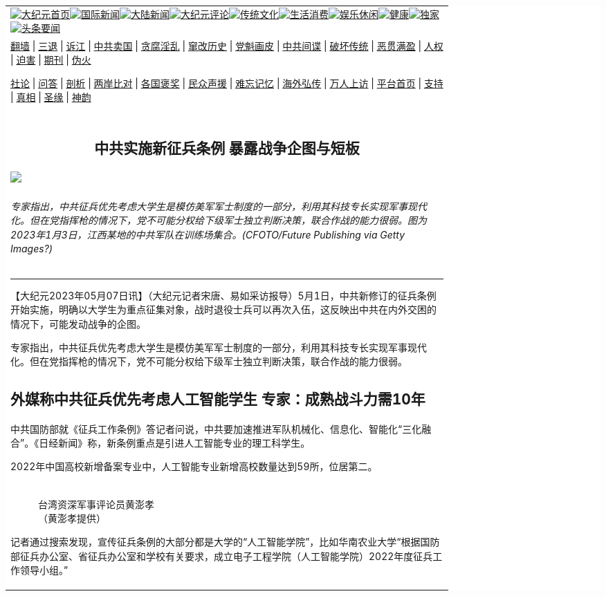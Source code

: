 <a name="1" id="1" target="_blank"></a><span id="1"></span>
<table align=center border="0"><tr><td colspan="2" VALIGN=TOP><a href="https://github.com/1992513/djy/blob/master/gb/nf1351518.md#1"><img src="https://raw.githubusercontent.com/1992513/www/master/t/djy/1.jpg" title="大纪元首页" alt="大纪元首页"></a><a href="https://github.com/1992513/djy/blob/master/gb/n24hr.md#1"><img src="https://raw.githubusercontent.com/1992513/www/master/t/djy/3.jpg" title="国际新闻" alt="国际新闻"></a><a href="https://github.com/1992513/djy/blob/master/gb/nsc413.md#1"><img src="https://raw.githubusercontent.com/1992513/www/master/t/djy/4.jpg" title="大陆新闻" alt="大陆新闻"></a><a href="https://github.com/1992513/djy/blob/master/gb/news392.md#1"><img src="https://raw.githubusercontent.com/1992513/www/master/t/djy/5.jpg" title="大纪元评论" alt="大纪元评论"></a><a href="https://github.com/1992513/djy/blob/master/gb/news2007.md#1"><img src="https://raw.githubusercontent.com/1992513/www/master/t/djy/6.jpg" title="传统文化" alt="传统文化"></a><a href="https://github.com/1992513/djy/blob/master/gb/news2008.md#1"><img src="https://raw.githubusercontent.com/1992513/www/master/t/djy/7.jpg" title="生活消费" alt="生活消费"></a><a href="https://github.com/1992513/djy/blob/master/gb/ncyule.md#1"><img src="https://raw.githubusercontent.com/1992513/www/master/t/djy/8.jpg" title="娱乐休闲" alt="娱乐休闲"></a><a href="https://github.com/1992513/djy/blob/master/gb/nsc1002.md#1"><img src="https://raw.githubusercontent.com/1992513/www/master/t/djy/9.jpg" title="健康" alt="健康"></a><a href="https://github.com/1992513/djy/blob/master/gb/nf6092.md#1"><img src="https://raw.githubusercontent.com/1992513/www/master/t/djy/10a.jpg" title="独家" alt="独家"></a><a href="https://github.com/1992513/djy/blob/master/gb/nf4514.md#1"><img src="https://raw.githubusercontent.com/1992513/www/master/t/djy/12a.jpg" title="头条要闻" alt="头条要闻"></a></td></tr>
<tr><td colspan="2" VALIGN=TOP><a target="_blank" href="https://github.com/1992513/www/blob/master/README.md?zsrh#1">翻墙</a> | <a target="_blank" href="https://github.com/1992513/djy/blob/master/gb/nf5657.md#1">三退</a> | <a target="_blank" href="https://github.com/1992513/djy/blob/master/gb/nf6124.md#1">诉江</a> | <a target="_blank" href="https://github.com/1992513/djy/blob/master/gb/nf1176117.md#1">中共卖国</a> | <a target="_blank" href="https://github.com/1992513/djy/blob/master/gb/nf5773.md#1">贪腐淫乱</a> | <a target="_blank" href="https://github.com/1992513/djy/blob/master/gb/nf1176115.md#1">窜改历史</a> | <a target="_blank" href="https://github.com/1992513/djy/blob/master/gb/nf1176107.md#1">党魁画皮</a> | <a target="_blank" href="https://github.com/1992513/djy/blob/master/gb/nf1320400.md#1">中共间谍</a> | <a target="_blank" href="https://github.com/1992513/djy/blob/master/gb/nf1176114.md#1">破坏传统</a> | <a target="_blank" href="https://github.com/1992513/ntdtv/blob/master/gb/prog447_1.md#1">恶贯满盈</a> | <a target="_blank" href="https://github.com/1992513/djy/blob/master/gb/ncid278.md#1">人权</a> | <a target="_blank" href="https://github.com/1992513/djy/blob/master/gb/nf1176111.md#1">迫害</a> | <a target="_blank" href="https://gitlab.com/szzdlab/mh-qikan/blob/master/README.md#1">期刊</a> | <a target="_blank" href="https://github.com/1992513/djy/blob/master/gb/nf5562.md#1">伪火</a></p><p><a target="_blank" href="https://github.com/1992513/djy/blob/master/gb/9p.md#1">社论</a> | <a target="_blank" href="https://github.com/1992513/djy/blob/master/gb/nf4378.md#1">问答</a> | <a target="_blank" href="https://github.com/1992513/djy/blob/master/gb/nf5792.md#1">剖析</a> | <a target="_blank" href="https://github.com/1992513/djy/blob/master/gb/nf5735.md#1">两岸比对</a> | <a target="_blank" href="https://github.com/1992513/djy/blob/master/gb/nf6119.md#1">各国褒奖</a> | <a target="_blank" href="https://github.com/1992513/djy/blob/master/gb/nf6120.md#1">民众声援</a> | <a target="_blank" href="https://github.com/1992513/djy/blob/master/gb/nf1188594.md#1">难忘记忆</a> | <a target="_blank" href="https://github.com/1992513/djy/blob/master/gb/nf3180.md#1">海外弘传</a> | <a target="_blank" href="https://github.com/1992513/djy/blob/master/gb/nf5410.md#1">万人上访</a> | <a target="_blank" href="https://github.com/1992513/www/blob/master/README.md?zsrh#1">平台首页</a> | <a target="_blank" href="https://github.com/1992513/djy/blob/master/gb/nf4386.md#1">支持</a> | <a target="_blank" href="https://github.com/1992513/djy/blob/master/gb/nf4389.md#1">真相</a> | <a target="_blank" href="https://github.com/1992513/djy/blob/master/gb/nf5790.md#1">圣缘</a> | <a target="_blank" href="https://github.com/1992513/djy/blob/master/gb/nf4786.md#1">神韵</a></td></tr>
<tr><td VALIGN=TOP width="626"><h2 align=center>中共实施新征兵条例 暴露战争企图与短板</h2>
<img width="600" src="https://i.epochtimes.com/assets/uploads/2023/01/id13906698-GettyImages-1245955986-600x400.jpg" />
<h6>专家指出，中共征兵优先考虑大学生是模仿美军军士制度的一部分，利用其科技专长实现军事现代化。但在党指挥枪的情况下，党不可能分权给下级军士独立判断决策，联合作战的能力很弱。图为2023年1月3日，江西某地的中共军队在训练场集合。(CFOTO/Future Publishing via Getty Images?)
</h6>
<hr>
	<p>【大纪元2023年05月07日讯】（大纪元记者宋唐、易如采访报导）5月1日，中共新修订的征兵条例开始实施，明确以大学生为重点征集对象，战时退役士兵可以再次入伍，这反映出中共在内外交困的情况下，可能发动战争的企图。</p>
<p>专家指出，中共征兵优先考虑大学生是模仿美军军士制度的一部分，利用其科技专长实现军事现代化。但在党指挥枪的情况下，党不可能分权给下级军士独立判断决策，联合作战的能力很弱。</p>
<h2>外媒称中共征兵优先考虑人工智能学生 专家：成熟战斗力需10年</h2>
<p>中共国防部就《征兵工作条例》答记者问说，中共要加速推进军队机械化、信息化、智能化“三化融合”。《日经新闻》称，新条例重点是引进人工智能专业的理工科学生。</p>
<p>2022年中国高校新增备案专业中，人工智能专业新增高校数量达到59所，位居第二。</p>
<figure id="attachment_13990831" aria-describedby="caption-attachment-13990831" style="width: 190px" class="wp-caption alignleft"><a target="_blank" href="https://i.epochtimes.com/assets/uploads/2023/05/id13990831-f8765ca8dd4e1461f8ecd520.jpeg"><img decoding="async" class=" wp-image-13990831" src="https://i.epochtimes.com/assets/uploads/2023/05/id13990831-f8765ca8dd4e1461f8ecd520-600x724.jpeg" alt="" width="190" b="230" /></a><figcaption id="caption-attachment-13990831" class="wp-caption-text">台湾资深军事评论员黄澎孝（黄澎孝提供）</figcaption></figure>
<p>记者通过搜索发现，宣传征兵条例的大部分都是大学的“人工智能学院”，比如华南农业大学“根据国防部征兵办公室、省征兵办公室和学校有关要求，成立电子工程学院（人工智能学院）2022年度征兵工作领导小组。”</p>